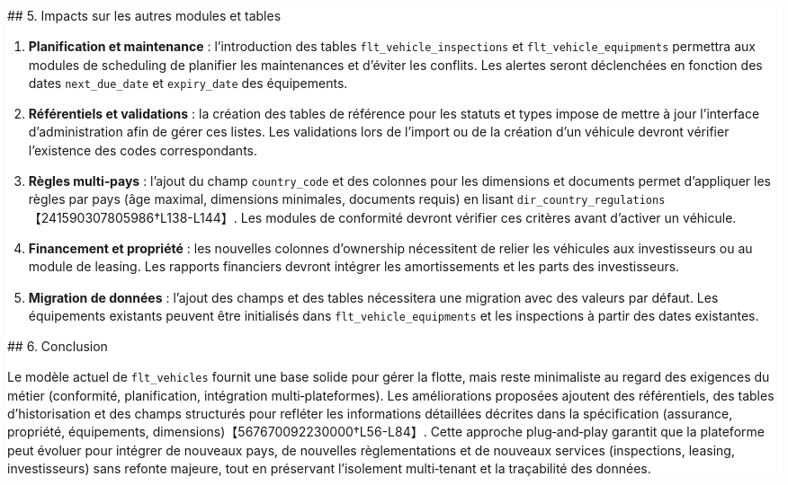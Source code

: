 ## 5. Impacts sur les autres modules et tables

1. **Planification et maintenance** : l’introduction des tables `flt_vehicle_inspections` et `flt_vehicle_equipments` permettra aux modules de scheduling de planifier les maintenances et d’éviter les conflits. Les alertes seront déclenchées en fonction des dates `next_due_date` et `expiry_date` des équipements.

2. **Référentiels et validations** : la création des tables de référence pour les statuts et types impose de mettre à jour l’interface d’administration afin de gérer ces listes. Les validations lors de l’import ou de la création d’un véhicule devront vérifier l’existence des codes correspondants.

3. **Règles multi‑pays** : l’ajout du champ `country_code` et des colonnes pour les dimensions et documents permet d’appliquer les règles par pays (âge maximal, dimensions minimales, documents requis) en lisant `dir_country_regulations`【241590307805986†L138-L144】. Les modules de conformité devront vérifier ces critères avant d’activer un véhicule.

4. **Financement et propriété** : les nouvelles colonnes d’ownership nécessitent de relier les véhicules aux investisseurs ou au module de leasing. Les rapports financiers devront intégrer les amortissements et les parts des investisseurs.

5. **Migration de données** : l’ajout des champs et des tables nécessitera une migration avec des valeurs par défaut. Les équipements existants peuvent être initialisés dans `flt_vehicle_equipments` et les inspections à partir des dates existantes.

## 6. Conclusion

Le modèle actuel de `flt_vehicles` fournit une base solide pour gérer la flotte, mais reste minimaliste au regard des exigences du métier (conformité, planification, intégration multi‑plateformes). Les améliorations proposées ajoutent des référentiels, des tables d’historisation et des champs structurés pour refléter les informations détaillées décrites dans la spécification (assurance, propriété, équipements, dimensions)【567670092230000†L56-L84】. Cette approche plug‑and‑play garantit que la plateforme peut évoluer pour intégrer de nouveaux pays, de nouvelles règlementations et de nouveaux services (inspections, leasing, investisseurs) sans refonte majeure, tout en préservant l’isolement multi‑tenant et la traçabilité des données.
